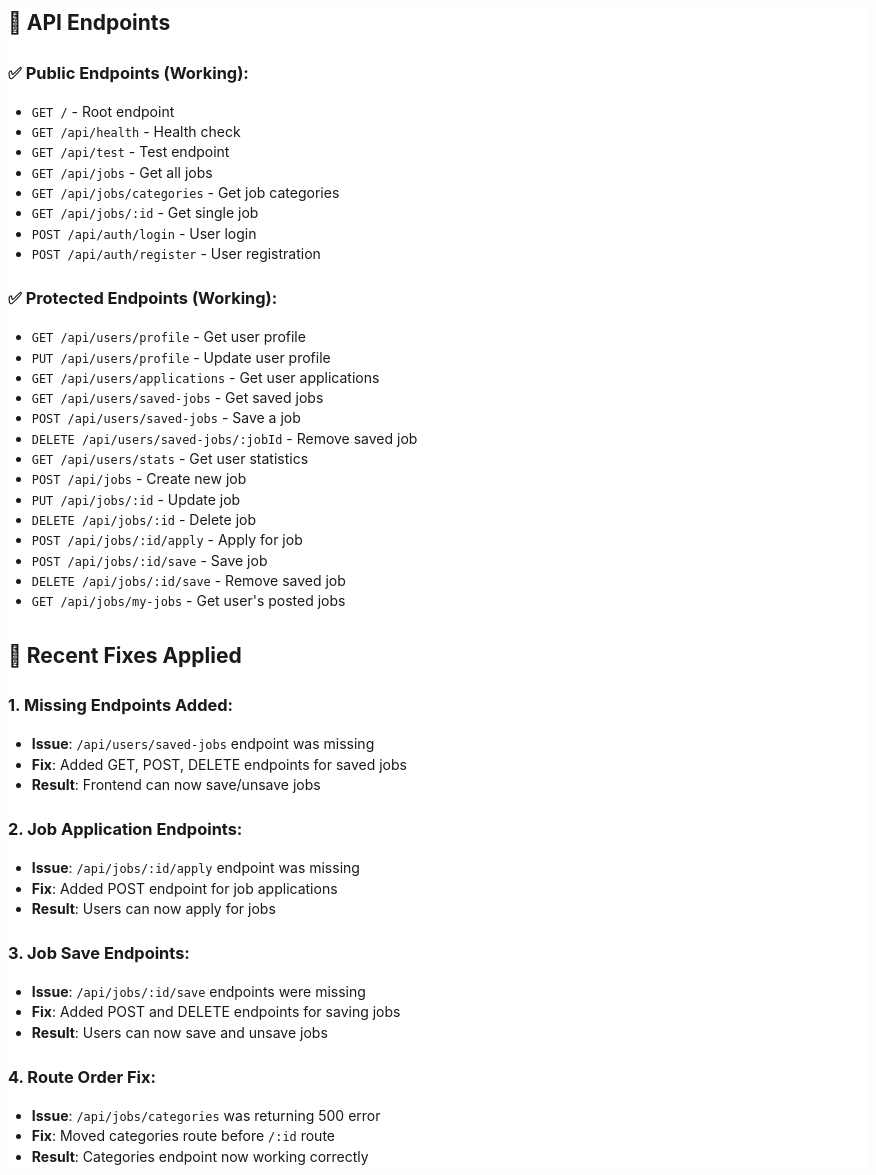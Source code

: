 ## 🚀 **API Endpoints**

### **✅ Public Endpoints (Working):**
- `GET /` - Root endpoint
- `GET /api/health` - Health check
- `GET /api/test` - Test endpoint
- `GET /api/jobs` - Get all jobs
- `GET /api/jobs/categories` - Get job categories
- `GET /api/jobs/:id` - Get single job
- `POST /api/auth/login` - User login
- `POST /api/auth/register` - User registration

### **✅ Protected Endpoints (Working):**
- `GET /api/users/profile` - Get user profile
- `PUT /api/users/profile` - Update user profile
- `GET /api/users/applications` - Get user applications
- `GET /api/users/saved-jobs` - Get saved jobs
- `POST /api/users/saved-jobs` - Save a job
- `DELETE /api/users/saved-jobs/:jobId` - Remove saved job
- `GET /api/users/stats` - Get user statistics
- `POST /api/jobs` - Create new job
- `PUT /api/jobs/:id` - Update job
- `DELETE /api/jobs/:id` - Delete job
- `POST /api/jobs/:id/apply` - Apply for job
- `POST /api/jobs/:id/save` - Save job
- `DELETE /api/jobs/:id/save` - Remove saved job
- `GET /api/jobs/my-jobs` - Get user's posted jobs

## 🔧 **Recent Fixes Applied**

### **1. Missing Endpoints Added:**
- **Issue**: `/api/users/saved-jobs` endpoint was missing
- **Fix**: Added GET, POST, DELETE endpoints for saved jobs
- **Result**: Frontend can now save/unsave jobs

### **2. Job Application Endpoints:**
- **Issue**: `/api/jobs/:id/apply` endpoint was missing
- **Fix**: Added POST endpoint for job applications
- **Result**: Users can now apply for jobs

### **3. Job Save Endpoints:**
- **Issue**: `/api/jobs/:id/save` endpoints were missing
- **Fix**: Added POST and DELETE endpoints for saving jobs
- **Result**: Users can now save and unsave jobs

### **4. Route Order Fix:**
- **Issue**: `/api/jobs/categories` was returning 500 error
- **Fix**: Moved categories route before `/:id` route
- **Result**: Categories endpoint now working correctly

